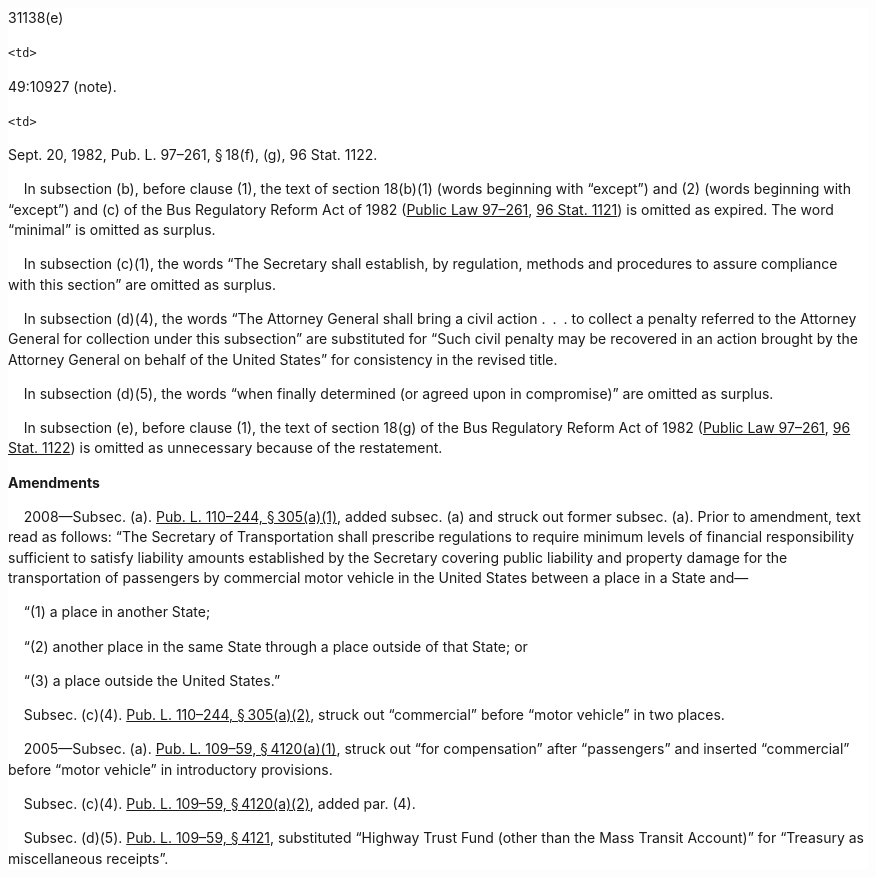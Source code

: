 31138(e)  </td>

    <td> 

49:10927 (note).  </td>

    <td> 

Sept. 20, 1982, Pub. L. 97–261, § 18(f), (g), 96 Stat. 1122.  </td>

  </tr>

</table>

    In subsection (b), before clause (1), the text of section 18(b)(1) (words beginning with “except”) and (2) (words beginning with “except”) and (c) of the Bus Regulatory Reform Act of 1982 ([Public Law 97–261][/us/pl/97/261], [96 Stat. 1121][/us/stat/96/1121]) is omitted as expired. The word “minimal” is omitted as surplus.

    In subsection (c)(1), the words “The Secretary shall establish, by regulation, methods and procedures to assure compliance with this section” are omitted as surplus.

    In subsection (d)(4), the words “The Attorney General shall bring a civil action . . . to collect a penalty referred to the Attorney General for collection under this subsection” are substituted for “Such civil penalty may be recovered in an action brought by the Attorney General on behalf of the United States” for consistency in the revised title.

    In subsection (d)(5), the words “when finally determined (or agreed upon in compromise)” are omitted as surplus.

    In subsection (e), before clause (1), the text of section 18(g) of the Bus Regulatory Reform Act of 1982 ([Public Law 97–261][/us/pl/97/261], [96 Stat. 1122][/us/stat/96/1122]) is omitted as unnecessary because of the restatement.

 __Amendments__ 

    2008—Subsec. (a). [Pub. L. 110–244, § 305(a)(1)][/us/pl/110/244/s305/a/1], added subsec. (a) and struck out former subsec. (a). Prior to amendment, text read as follows: “The Secretary of Transportation shall prescribe regulations to require minimum levels of financial responsibility sufficient to satisfy liability amounts established by the Secretary covering public liability and property damage for the transportation of passengers by commercial motor vehicle in the United States between a place in a State and—

    “(1) a place in another State;

    “(2) another place in the same State through a place outside of that State; or

    “(3) a place outside the United States.”

    Subsec. (c)(4). [Pub. L. 110–244, § 305(a)(2)][/us/pl/110/244/s305/a/2], struck out “commercial” before “motor vehicle” in two places.

    2005—Subsec. (a). [Pub. L. 109–59, § 4120(a)(1)][/us/pl/109/59/s4120/a/1], struck out “for compensation” after “passengers” and inserted “commercial” before “motor vehicle” in introductory provisions.

    Subsec. (c)(4). [Pub. L. 109–59, § 4120(a)(2)][/us/pl/109/59/s4120/a/2], added par. (4).

    Subsec. (d)(5). [Pub. L. 109–59, § 4121][/us/pl/109/59/s4121], substituted “Highway Trust Fund (other than the Mass Transit Account)” for “Treasury as miscellaneous receipts”.


[/us/pl/103/272/s1/e]: https://publicdocs.github.io/go/links?ns=uslm&ref=%2Fus%2Fpl%2F103%2F272%2Fs1%2Fe
[/us/stat/108/1005]: https://publicdocs.github.io/go/links?ns=uslm&ref=%2Fus%2Fstat%2F108%2F1005
[/us/pl/104/88/s104/c]: https://publicdocs.github.io/go/links?ns=uslm&ref=%2Fus%2Fpl%2F104%2F88%2Fs104%2Fc
[/us/stat/109/919]: https://publicdocs.github.io/go/links?ns=uslm&ref=%2Fus%2Fstat%2F109%2F919
[/us/pl/107/298/s3/b/2]: https://publicdocs.github.io/go/links?ns=uslm&ref=%2Fus%2Fpl%2F107%2F298%2Fs3%2Fb%2F2
[/us/stat/116/2343]: https://publicdocs.github.io/go/links?ns=uslm&ref=%2Fus%2Fstat%2F116%2F2343
[/us/pl/109/59]: https://publicdocs.github.io/go/links?ns=uslm&ref=%2Fus%2Fpl%2F109%2F59
[/us/stat/119/1733]: https://publicdocs.github.io/go/links?ns=uslm&ref=%2Fus%2Fstat%2F119%2F1733
[/us/pl/110/244/s305/a]: https://publicdocs.github.io/go/links?ns=uslm&ref=%2Fus%2Fpl%2F110%2F244%2Fs305%2Fa
[/us/stat/122/1619]: https://publicdocs.github.io/go/links?ns=uslm&ref=%2Fus%2Fstat%2F122%2F1619
[/us/pl/97/261]: https://publicdocs.github.io/go/links?ns=uslm&ref=%2Fus%2Fpl%2F97%2F261
[/us/stat/96/1121]: https://publicdocs.github.io/go/links?ns=uslm&ref=%2Fus%2Fstat%2F96%2F1121
[/us/pl/97/261]: https://publicdocs.github.io/go/links?ns=uslm&ref=%2Fus%2Fpl%2F97%2F261
[/us/stat/96/1122]: https://publicdocs.github.io/go/links?ns=uslm&ref=%2Fus%2Fstat%2F96%2F1122
[/us/pl/110/244/s305/a/1]: https://publicdocs.github.io/go/links?ns=uslm&ref=%2Fus%2Fpl%2F110%2F244%2Fs305%2Fa%2F1
[/us/pl/110/244/s305/a/2]: https://publicdocs.github.io/go/links?ns=uslm&ref=%2Fus%2Fpl%2F110%2F244%2Fs305%2Fa%2F2
[/us/pl/109/59/s4120/a/1]: https://publicdocs.github.io/go/links?ns=uslm&ref=%2Fus%2Fpl%2F109%2F59%2Fs4120%2Fa%2F1
[/us/pl/109/59/s4120/a/2]: https://publicdocs.github.io/go/links?ns=uslm&ref=%2Fus%2Fpl%2F109%2F59%2Fs4120%2Fa%2F2
[/us/pl/109/59/s4121]: https://publicdocs.github.io/go/links?ns=uslm&ref=%2Fus%2Fpl%2F109%2F59%2Fs4121
[/us/pl/107/298]: https://publicdocs.github.io/go/links?ns=uslm&ref=%2Fus%2Fpl%2F107%2F298
[/us/pl/104/88/s104/c]: https://publicdocs.github.io/go/links?ns=uslm&ref=%2Fus%2Fpl%2F104%2F88%2Fs104%2Fc
[/us/pl/104/88/s104/d]: https://publicdocs.github.io/go/links?ns=uslm&ref=%2Fus%2Fpl%2F104%2F88%2Fs104%2Fd
[/us/pl/104/88]: https://publicdocs.github.io/go/links?ns=uslm&ref=%2Fus%2Fpl%2F104%2F88
[/us/pl/104/88/s2]: https://publicdocs.github.io/go/links?ns=uslm&ref=%2Fus%2Fpl%2F104%2F88%2Fs2
[/us/usc/t49/s1301]: https://publicdocs.github.io/go/links?ns=uslm&ref=%2Fus%2Fusc%2Ft49%2Fs1301
[/us/pl/114/94/s5509]: https://publicdocs.github.io/go/links?ns=uslm&ref=%2Fus%2Fpl%2F114%2F94%2Fs5509
[/us/stat/129/1554]: https://publicdocs.github.io/go/links?ns=uslm&ref=%2Fus%2Fstat%2F129%2F1554
[/us/usc/t49/s31139]: https://publicdocs.github.io/go/links?ns=uslm&ref=%2Fus%2Fusc%2Ft49%2Fs31139
[/us/usc/t49/s31138]: https://publicdocs.github.io/go/links?ns=uslm&ref=%2Fus%2Fusc%2Ft49%2Fs31138